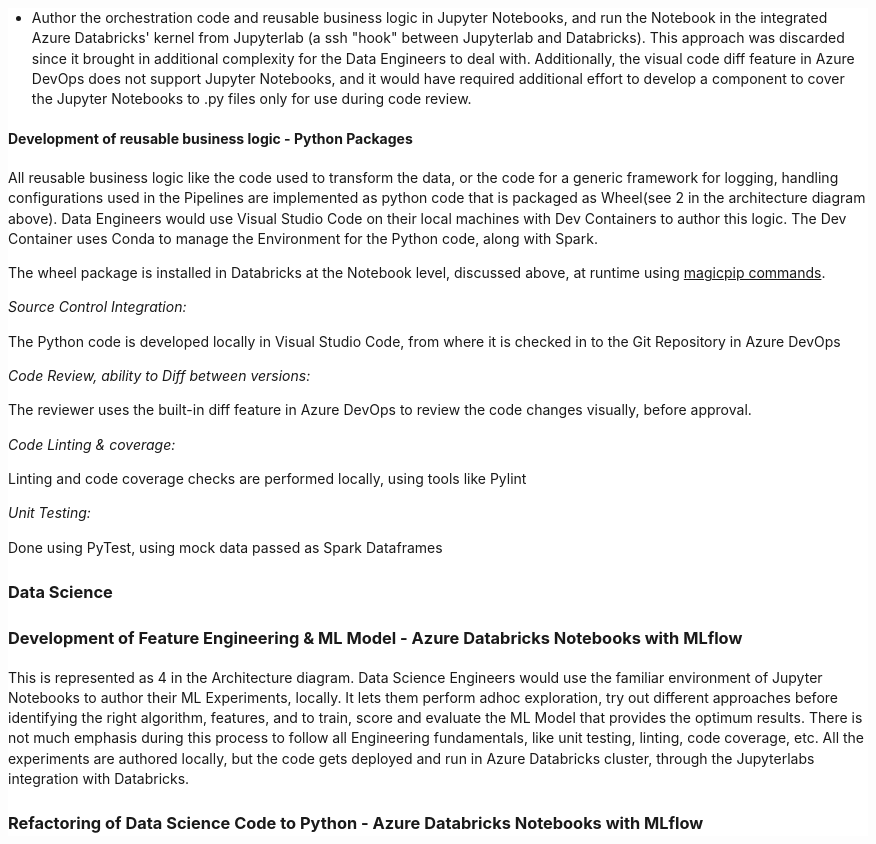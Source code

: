 - Author the orchestration code and reusable business logic in Jupyter Notebooks, and run the Notebook in the integrated Azure Databricks' kernel from Jupyterlab (a ssh "hook" between Jupyterlab and Databricks). This approach was discarded since it brought in additional complexity for the Data Engineers to deal with. Additionally, the visual code diff feature in Azure DevOps does not support Jupyter Notebooks, and it would have required additional effort to develop a component to cover the Jupyter Notebooks to .py files only for use during code review.


#### Development of reusable business logic - Python Packages

All reusable business logic like the code used to transform the data, or the code for a generic framework for logging, handling configurations used in the Pipelines are implemented as python code that is packaged as Wheel(see 2 in the architecture diagram above). Data Engineers would use Visual Studio Code on their local machines with Dev Containers to author this logic. The Dev Container uses Conda to manage the Environment for the Python code, along with Spark.

The wheel package is installed in Databricks at the Notebook level, discussed above, at runtime using [magicpip commands](https://docs.databricks.com/libraries/notebooks-python-libraries.html).

*Source Control Integration:* 

The Python code is developed locally in Visual Studio Code, from where it is checked in to the Git Repository in Azure DevOps

*Code Review, ability to Diff between versions:* 

The reviewer uses the built-in diff feature in Azure DevOps to review the code changes visually, before approval.

*Code Linting & coverage:* 

Linting and code coverage checks are performed locally, using tools like Pylint

*Unit Testing:* 

Done using PyTest, using mock data passed as Spark Dataframes


### Data Science


### Development of Feature Engineering & ML Model - Azure Databricks Notebooks with MLflow

This is represented as 4 in the Architecture diagram. Data Science Engineers would use the familiar environment of Jupyter Notebooks to author their ML Experiments, locally. It lets them perform adhoc exploration, try out different approaches before identifying the right algorithm, features, and to train, score and evaluate the ML Model that provides the optimum results. There is not much emphasis during this process to follow all Engineering fundamentals, like unit testing, linting, code coverage, etc.
All the experiments are authored locally, but the code gets deployed and run in Azure Databricks cluster, through the Jupyterlabs integration with Databricks. 

### Refactoring of Data Science Code to Python - Azure Databricks Notebooks with MLflow
